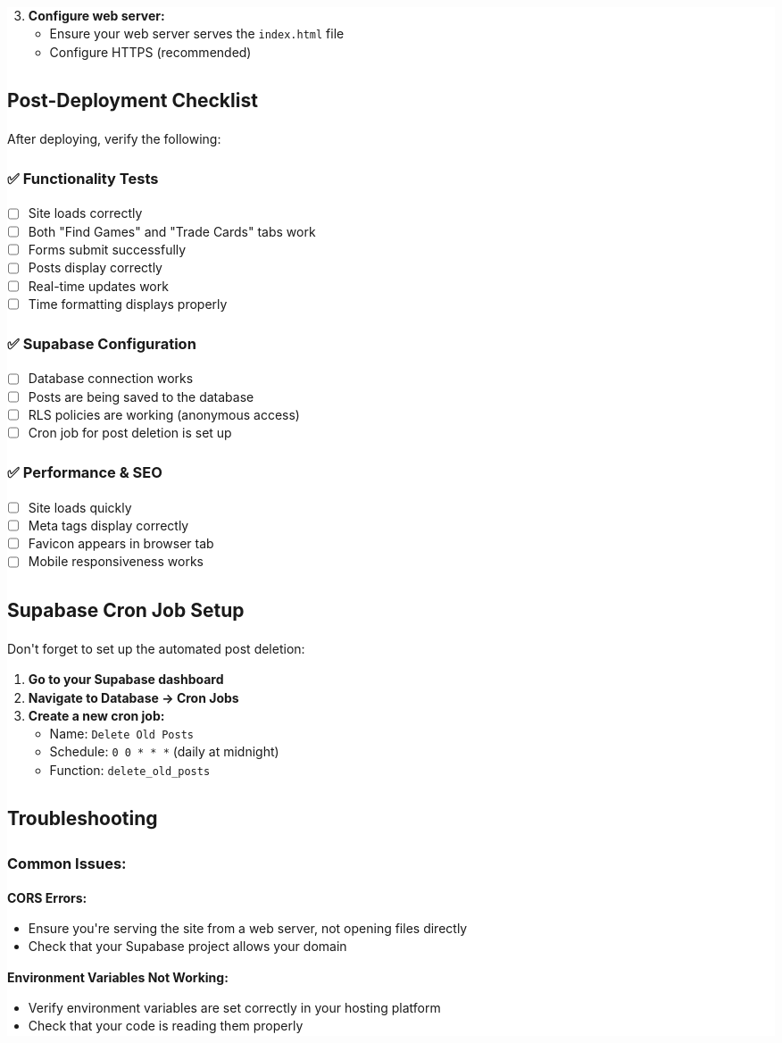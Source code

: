 3. **Configure web server:**
   - Ensure your web server serves the `index.html` file
   - Configure HTTPS (recommended)

## Post-Deployment Checklist

After deploying, verify the following:

### ✅ Functionality Tests
- [ ] Site loads correctly
- [ ] Both "Find Games" and "Trade Cards" tabs work
- [ ] Forms submit successfully
- [ ] Posts display correctly
- [ ] Real-time updates work
- [ ] Time formatting displays properly

### ✅ Supabase Configuration
- [ ] Database connection works
- [ ] Posts are being saved to the database
- [ ] RLS policies are working (anonymous access)
- [ ] Cron job for post deletion is set up

### ✅ Performance & SEO
- [ ] Site loads quickly
- [ ] Meta tags display correctly
- [ ] Favicon appears in browser tab
- [ ] Mobile responsiveness works

## Supabase Cron Job Setup

Don't forget to set up the automated post deletion:

1. **Go to your Supabase dashboard**
2. **Navigate to Database → Cron Jobs**
3. **Create a new cron job:**
   - Name: `Delete Old Posts`
   - Schedule: `0 0 * * *` (daily at midnight)
   - Function: `delete_old_posts`

## Troubleshooting

### Common Issues:

**CORS Errors:**
- Ensure you're serving the site from a web server, not opening files directly
- Check that your Supabase project allows your domain

**Environment Variables Not Working:**
- Verify environment variables are set correctly in your hosting platform
- Check that your code is reading them properly
